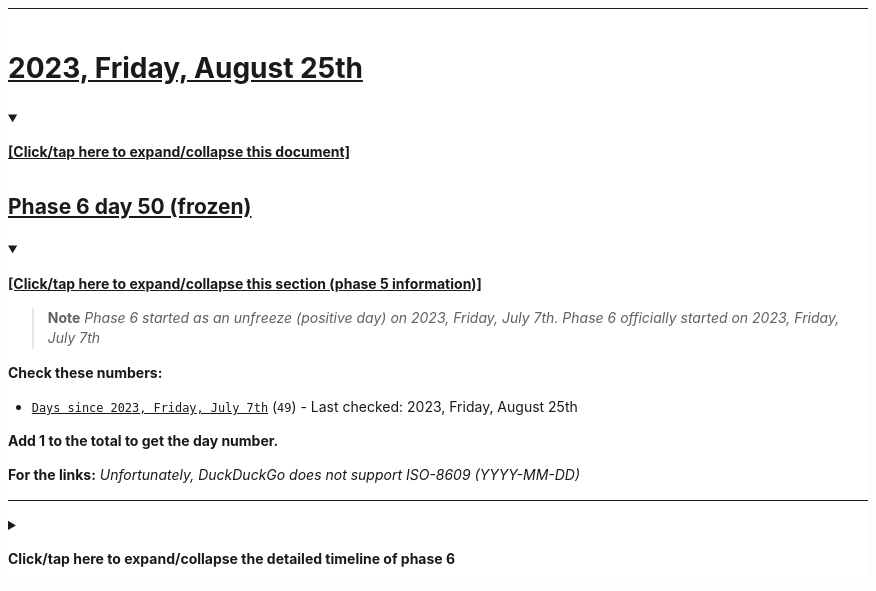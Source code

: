  	
***

# [2023, Friday, August 25th](#2023-Friday-August-25th)

<details open><summary><p lang="en"><b><u>[Click/tap here to expand/collapse this document]</u></b></p></summary>

## [Phase 6 day 50 (frozen)](#Phase-6-day-50-frozen)

<details open><summary><p lang="en"><b><u>[Click/tap here to expand/collapse this section (phase 5 information)]</u></b></p></summary>

> **Note** _Phase 6 started as an unfreeze (positive day) on 2023, Friday, July 7th. Phase 6 officially started on 2023, Friday, July 7th_

**Check these numbers:**

- [`Days since 2023, Friday, July 7th`](https://duckduckgo.com/?q=days+since+july+7th+2023&t=ffab&ia=answer) (`49`) - Last checked: 2023, Friday, August 25th

**Add 1 to the total to get the day number.**

**For the links:** _Unfortunately, DuckDuckGo does not support ISO-8609 (YYYY-MM-DD)_

---

<details><summary><p><b>Click/tap here to expand/collapse the detailed timeline of phase 6</b></p></summary>

| #️⃣️ Day # | 🧊️ Frozen? | 📅️ Phase 6 date | 📓️ Notes |
|---|---|---|---|
| #️⃣️001 | ❌️ False ✖️ | 🗓️: 2023, Friday, July 7th | 🗒️: **Phase 6 started on 2023, Friday, July 7th. It is unofficially called `the Cairo phase` (since the first language worked with in the phase is the Cairo programming language) and will last until I reach 600 total languages. Previously, there was no structure for what qualified phase 5 to end or start, so a goal was needed. This change was long overdue.** _(worked with Cairo language)_ |
| #️⃣️002 | ✅️ True ☑️ | 🗓️: 2023, Saturday, July 8th | 🗒️: **No new languages were worked with today, a timeline was added, and icons were added for Cairo a day late** |
| #️⃣️003 | ✅️ True ☑️ | 🗓️: 2023, Sunday, July 9th | 🗒️: **No new languages were worked with today, no progress was made on the project, except for ANSI naming decisions for the next day** |
| #️⃣️004 | ❌️ False ✖️ | 🗓️: 2023, Monday, July 10th | 🗒️: **Work with the Plankalkül language was done today, but project language files could not be created due to a lack of string or comment support, and an inability to figure out how to do this with just numbers. The dail blog and timeline were also updated.** |
| #️⃣️005 | ❌️ False ✖️ | 🗓️: 2023, Tuesday, July 11th | 🗒️: **Work with the Whitespace language was done today, but the language was a difficult one, and I didn't have the time to finish today due to severe procrastination. My plan is to make a file for Whitespace with source code examples for every individual letter and character that I need, and then I can copy and paste it into an extremely long file. I have 2 more days to try and do this.** |
| #️⃣️006 | ✅️ True ☑️ | 🗓️: 2023, Wednesday, July 12th | 🗒️: **No new languages were worked with today, project language files for Whitespace were written, taking over an hour. It was fun, and I am told to regard it as an activity similar to a video game (leisure activity) rather than actual work, which will now apply to other EsoLangs as well. I contributed 2573 lines to the online collection of Whitespace source code. I also updated the Learn history log and timeline.** |
| #️⃣️007 | ❌️ False ✖️ | 🗓️: 2023, Thursday, July 13th | 🗒️: **Work was done with the Wisp language today in full. The history log was updated, and the timeline was also updated to include Emojis** |
| #️⃣️008 | ❌️ False ✖️ | 🗓️: 2023, Friday, July 14th | 🗒️: **Work was done with the XBase++ language today. The history log and timeline were also updated.** |
| #️⃣️009 | ❌️ False ✖️ | 🗓️: 2023, Saturday, July 15th | 🗒️: **Work was done with the SmPL language today. The history log and timeline were also updated. I will finally get a 10 day break in 2 days.** |
| #️⃣️010 | ❌️ False ✖️ | 🗓️: 2023, Sunday, July 16th | 🗒️: **Work was done with the GolfScript language today, although no actual code golf was actually done unfortunately. The history log and timeline were also updated. I will finally get a 10 day break in 1 day.** |
| #️⃣️011 | ❌️ False ✖️ | 🗓️: 2023, Monday, July 17th | 🗒️: **Work was done with the BennuGD language today. This is the last consecutive work day on this project for now in the field of new languages, this repository will go into maintenance mode for 10 days (until 2023, Friday, July 28th) The history log and timeline were also updated.** |
| #️⃣️012 | ✅️ True ☑️ | 🗓️: 2023, Tuesday, July 18th | 🗒️: **This repository went into maintenance mode today, as no new languages were worked with. The repository will continue to receive light updates until 2023, Friday, July 28th, until new languages are worked with again. The history log and timeline were updated today.** |
| #️⃣️013 | ✅️ True ☑️ | 🗓️: 2023, Wednesday, July 19th | 🗒️: **This repository stayed in maintenance mode today, as no new languages were worked with. The repository will continue to receive light updates until 2023, Friday, July 28th, until new languages are worked with again. The history log and timeline were updated today.** |
| #️⃣️014 | ✅️ True ☑️ | 🗓️: 2023, Thursday, July 20th | 🗒️: **This repository stayed in maintenance mode today, as no new languages were worked with. The repository will continue to receive light updates until 2023, Friday, July 28th, until new languages are worked with again. The history log and timeline were updated today. There are plans to attempt to get the Learn documentation in the main repository back up to date. I may have time today, I may not. It is currently a class C task.** |
| #️⃣️015 | ✅️ True ☑️ | 🗓️: 2023, Friday, July 21st | 🗒️: **This repository stayed in maintenance mode again today, as no new languages were worked with. The repository will continue to receive light updates until 2023, Friday, July 28th, until new languages are worked with again. The history log and timeline were updated today.** |